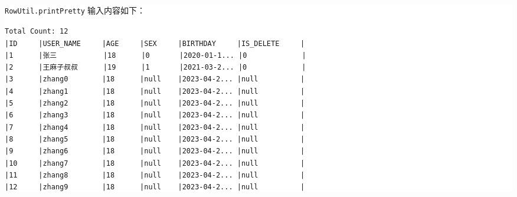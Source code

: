 
`RowUtil.printPretty` 输入内容如下：
```
Total Count: 12
|ID     |USER_NAME     |AGE     |SEX     |BIRTHDAY     |IS_DELETE     |
|1      |张三           |18      |0       |2020-01-1... |0             |
|2      |王麻子叔叔      |19      |1       |2021-03-2... |0             |
|3      |zhang0        |18      |null    |2023-04-2... |null          |
|4      |zhang1        |18      |null    |2023-04-2... |null          |
|5      |zhang2        |18      |null    |2023-04-2... |null          |
|6      |zhang3        |18      |null    |2023-04-2... |null          |
|7      |zhang4        |18      |null    |2023-04-2... |null          |
|8      |zhang5        |18      |null    |2023-04-2... |null          |
|9      |zhang6        |18      |null    |2023-04-2... |null          |
|10     |zhang7        |18      |null    |2023-04-2... |null          |
|11     |zhang8        |18      |null    |2023-04-2... |null          |
|12     |zhang9        |18      |null    |2023-04-2... |null          |
```
